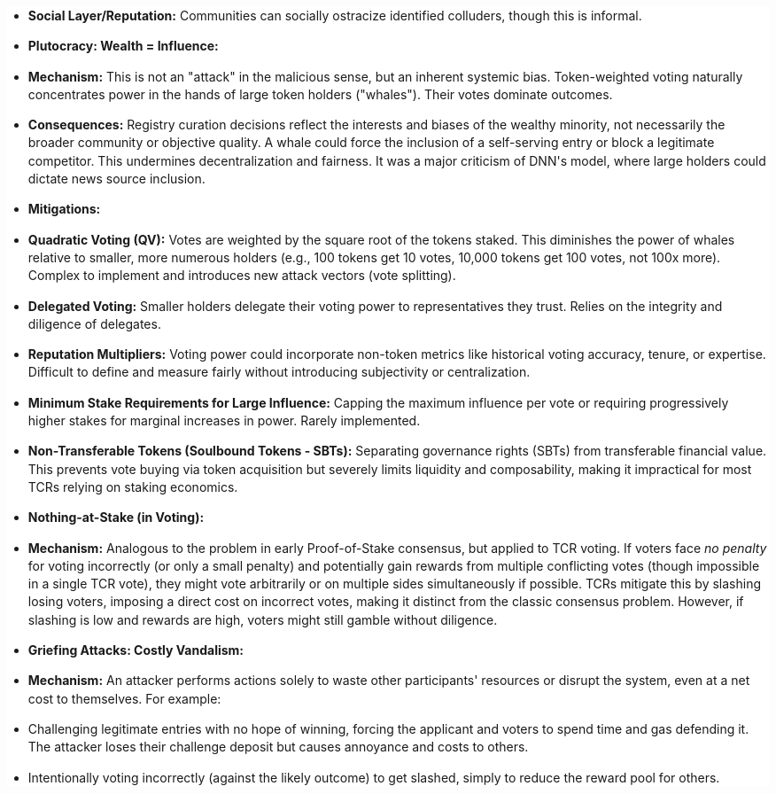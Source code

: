 *   **Social Layer/Reputation:** Communities can socially ostracize identified colluders, though this is informal.

*   **Plutocracy: Wealth = Influence:**

*   **Mechanism:** This is not an "attack" in the malicious sense, but an inherent systemic bias. Token-weighted voting naturally concentrates power in the hands of large token holders ("whales"). Their votes dominate outcomes.

*   **Consequences:** Registry curation decisions reflect the interests and biases of the wealthy minority, not necessarily the broader community or objective quality. A whale could force the inclusion of a self-serving entry or block a legitimate competitor. This undermines decentralization and fairness. It was a major criticism of DNN's model, where large holders could dictate news source inclusion.

*   **Mitigations:**

*   **Quadratic Voting (QV):** Votes are weighted by the square root of the tokens staked. This diminishes the power of whales relative to smaller, more numerous holders (e.g., 100 tokens get 10 votes, 10,000 tokens get 100 votes, not 100x more). Complex to implement and introduces new attack vectors (vote splitting).

*   **Delegated Voting:** Smaller holders delegate their voting power to representatives they trust. Relies on the integrity and diligence of delegates.

*   **Reputation Multipliers:** Voting power could incorporate non-token metrics like historical voting accuracy, tenure, or expertise. Difficult to define and measure fairly without introducing subjectivity or centralization.

*   **Minimum Stake Requirements for Large Influence:** Capping the maximum influence per vote or requiring progressively higher stakes for marginal increases in power. Rarely implemented.

*   **Non-Transferable Tokens (Soulbound Tokens - SBTs):** Separating governance rights (SBTs) from transferable financial value. This prevents vote buying via token acquisition but severely limits liquidity and composability, making it impractical for most TCRs relying on staking economics.

*   **Nothing-at-Stake (in Voting):**

*   **Mechanism:** Analogous to the problem in early Proof-of-Stake consensus, but applied to TCR voting. If voters face *no penalty* for voting incorrectly (or only a small penalty) and potentially gain rewards from multiple conflicting votes (though impossible in a single TCR vote), they might vote arbitrarily or on multiple sides simultaneously if possible. TCRs mitigate this by slashing losing voters, imposing a direct cost on incorrect votes, making it distinct from the classic consensus problem. However, if slashing is low and rewards are high, voters might still gamble without diligence.

*   **Griefing Attacks: Costly Vandalism:**

*   **Mechanism:** An attacker performs actions solely to waste other participants' resources or disrupt the system, even at a net cost to themselves. For example:

*   Challenging legitimate entries with no hope of winning, forcing the applicant and voters to spend time and gas defending it. The attacker loses their challenge deposit but causes annoyance and costs to others.

*   Intentionally voting incorrectly (against the likely outcome) to get slashed, simply to reduce the reward pool for others.

